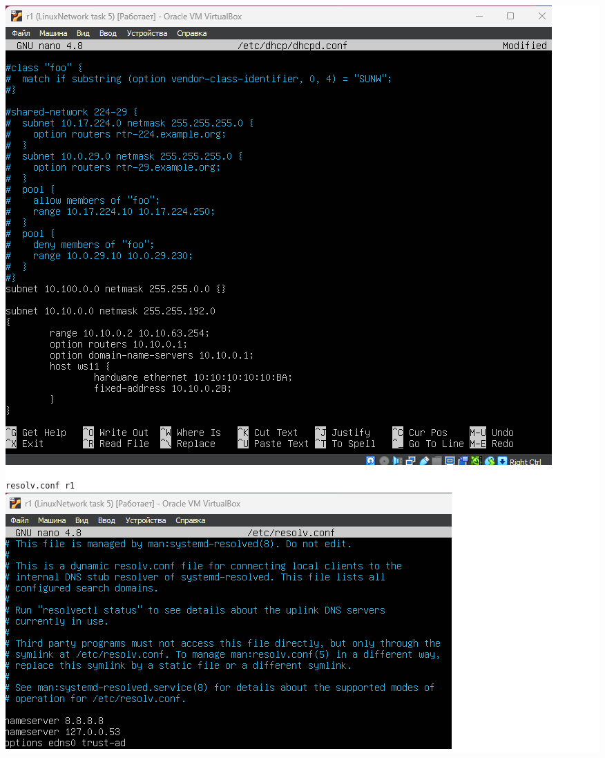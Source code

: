   ![alt text](screenshots/6_4.png) <br>
 
  `resolv.conf r1` <br>
  ![alt text](screenshots/6_5.png) <br>
